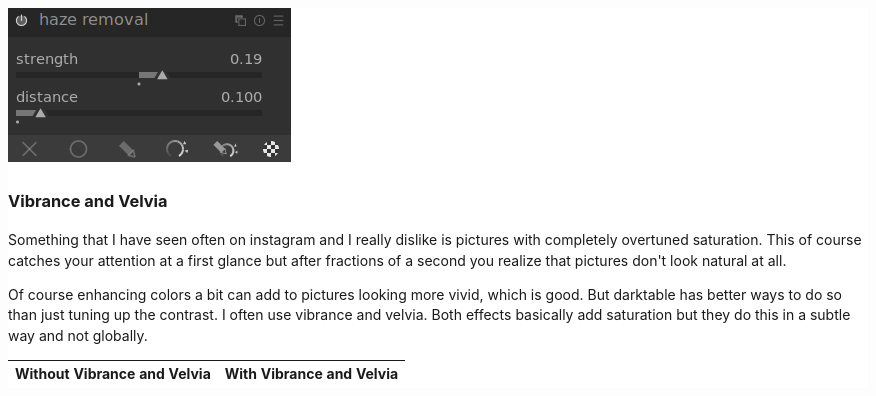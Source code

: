
![Lens Correction](./DefaultStyle_HazeRemoval.png)

### Vibrance and Velvia

Something that I have seen often on instagram and I really dislike is pictures with completely overtuned saturation. This of course catches your attention at a first glance but after fractions of a second you realize that pictures don't look natural at all.

Of course enhancing colors a bit can add to pictures looking more vivid, which is good. But darktable has better ways to do so than just tuning up the contrast. I often use vibrance and velvia. Both effects basically add saturation but they do this in a subtle way and not globally.

| Without Vibrance and Velvia                        | With Vibrance and Velvia                             |
| -------------------------------------------------- | ---------------------------------------------------- |